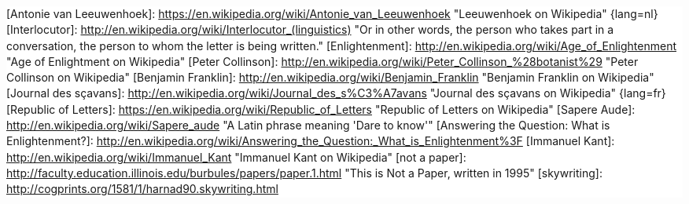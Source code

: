 [^jurin]:

    After Henry Oldenburg's prolific tenure as secretary of the Royal Society,
    several subsequent secretaries could not keep up with the volume and
    diversity of correspondence, so correspondence stagnated. James Jurin came
    along in the [1720]{.oldstyle}s, and revived the society's correspondence.
    He was so successful at this revival that he increasingly couldn't handle
    the volume of correspondence. In [1752]{.oldstyle} the Committee of Papers
    was established to spread the load across the institution. Thus were the
    beginnings of peer review as we know it today.

    [^rusnock]: Rusnock, Andrea. <a href="http://www.jstor.org/stable/4028081">Correspondence Networks and the Royal Society, [1700--1750]{.oldstyle}</a>. <cite>The British Journal for the History of Science</cite> vol. [32]{.oldstyle}, no. [2]{.oldstyle}, Did the Royal Society Matter in the Eighteenth Century? (June [1999]{.oldstyle}), pp. [155--69]{.oldstyle}.

[^neylon]:

    Cameron Neylon wrote [an excellent blog
    post](http://cameronneylon.net/blog/network-enabled-research/) about the
    future of research that parallels Oldenburg's experience [350]{.oldstyle}
    years earlier.

[^franklin]:

    To get a glimpse into the openness and camaraderie that existed at the
    beginning of the [Enlightenment], even to the open sharing of ideas,
    preliminary data, and thoughts that were not completely thought out, here's
    an excerpt from a letter from [Benjamin Franklin] to [Peter Collinson] in
    [1753]{.oldstyle}:

    <figure class="bq grab" lang="en-GB">

    > These Thoughts, my dear Friend, are many of them crude and hasty, and if
    > I were merely ambitious of acquiring some Reputation in Philosophy, I
    > ought to keep them by me, 'till corrected and improved by Time and
    > farther Experience. But since even short Hints, and imperfect Experiments
    > in any new Branch of Science, being communicated, have oftentimes a good
    > Effect, in exciting the attention of the Ingenious to the Subject, and so
    > becoming the Occasion of more exact disquisitions (as I before observed)
    > and more compleat Discoveries, you are at Liberty to communicate this
    > Paper to whom you please; it being of more Importance that Knowledge
    > should increase, than that your Friend should be thought an accurate
    > Philosopher.

    <figcaption><p>--- Quoted in <a href="http://books.google.com/books/about/The_Invention_of_Air.html"><cite>The Invention of Air</cite></a> by Steven Johnson</p></figcaption>
    </figure>

[^barriers-to-entry]:

    Due to cultural barriers that existed at the time, the Republic was mostly
    comprised of gentlemen---lady [interlocutors][Interlocutor] were quite
    rare.

[Antonie van Leeuwenhoek]: https://en.wikipedia.org/wiki/Antonie_van_Leeuwenhoek "Leeuwenhoek on Wikipedia" {lang=nl}
[Interlocutor]: http://en.wikipedia.org/wiki/Interlocutor_(linguistics) "Or in other words, the person who takes part in a conversation, the person to whom the letter is being written."
[Enlightenment]: http://en.wikipedia.org/wiki/Age_of_Enlightenment "Age of Enlightment on Wikipedia"
[Peter Collinson]: http://en.wikipedia.org/wiki/Peter_Collinson_%28botanist%29 "Peter Collinson on Wikipedia"
[Benjamin Franklin]: http://en.wikipedia.org/wiki/Benjamin_Franklin "Benjamin Franklin on Wikipedia"
[Journal des sçavans]: http://en.wikipedia.org/wiki/Journal_des_s%C3%A7avans "Journal des sçavans on Wikipedia" {lang=fr}
[Republic of Letters]: https://en.wikipedia.org/wiki/Republic_of_Letters "Republic of Letters on Wikipedia"
[Sapere Aude]: http://en.wikipedia.org/wiki/Sapere_aude "A Latin phrase meaning 'Dare to know'"
[Answering the Question: What is Enlightenment?]: http://en.wikipedia.org/wiki/Answering_the_Question:_What_is_Enlightenment%3F
[Immanuel Kant]: http://en.wikipedia.org/wiki/Immanuel_Kant "Immanuel Kant on Wikipedia"
[not a paper]: http://faculty.education.illinois.edu/burbules/papers/paper.1.html "This is Not a Paper, written in 1995"
[skywriting]: http://cogprints.org/1581/1/harnad90.skywriting.html
